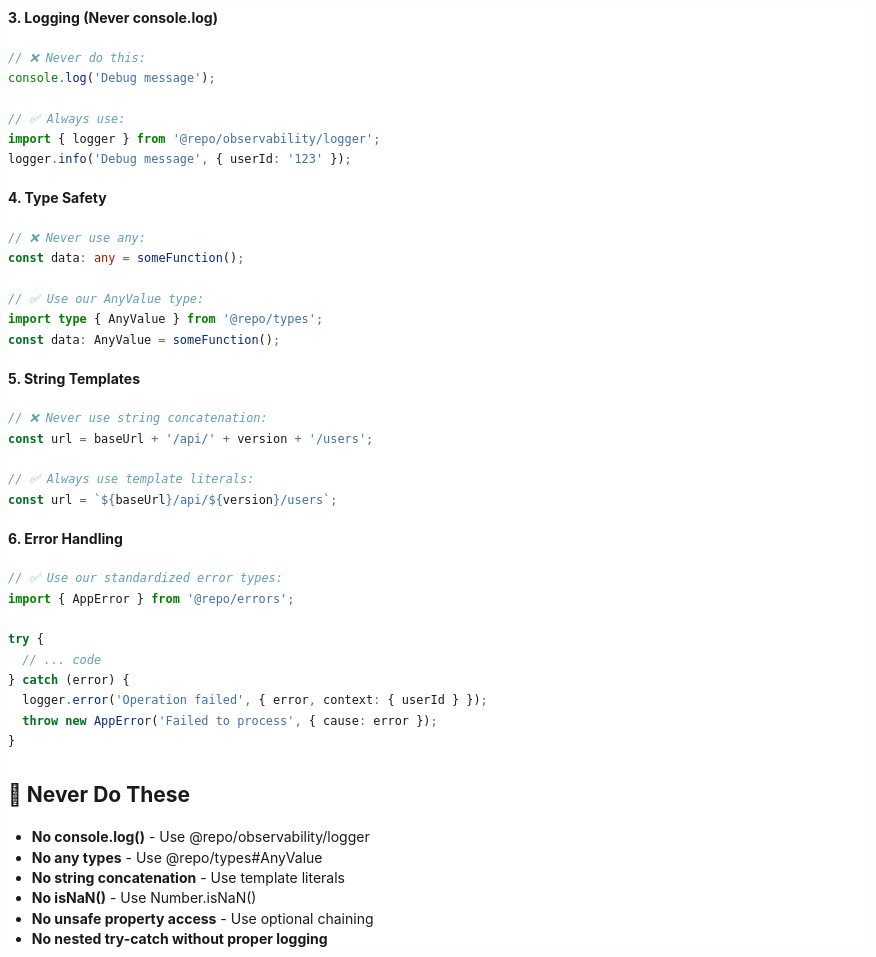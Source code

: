 #### 3. **Logging (Never console.log)**

```typescript
// ❌ Never do this:
console.log('Debug message');

// ✅ Always use:
import { logger } from '@repo/observability/logger';
logger.info('Debug message', { userId: '123' });
```

#### 4. **Type Safety**

```typescript
// ❌ Never use any:
const data: any = someFunction();

// ✅ Use our AnyValue type:
import type { AnyValue } from '@repo/types';
const data: AnyValue = someFunction();
```

#### 5. **String Templates**

```typescript
// ❌ Never use string concatenation:
const url = baseUrl + '/api/' + version + '/users';

// ✅ Always use template literals:
const url = `${baseUrl}/api/${version}/users`;
```

#### 6. **Error Handling**

```typescript
// ✅ Use our standardized error types:
import { AppError } from '@repo/errors';

try {
  // ... code
} catch (error) {
  logger.error('Operation failed', { error, context: { userId } });
  throw new AppError('Failed to process', { cause: error });
}
```

## 🚫 Never Do These

- **No console.log()** - Use @repo/observability/logger
- **No any types** - Use @repo/types#AnyValue
- **No string concatenation** - Use template literals
- **No isNaN()** - Use Number.isNaN()
- **No unsafe property access** - Use optional chaining
- **No nested try-catch without proper logging**
